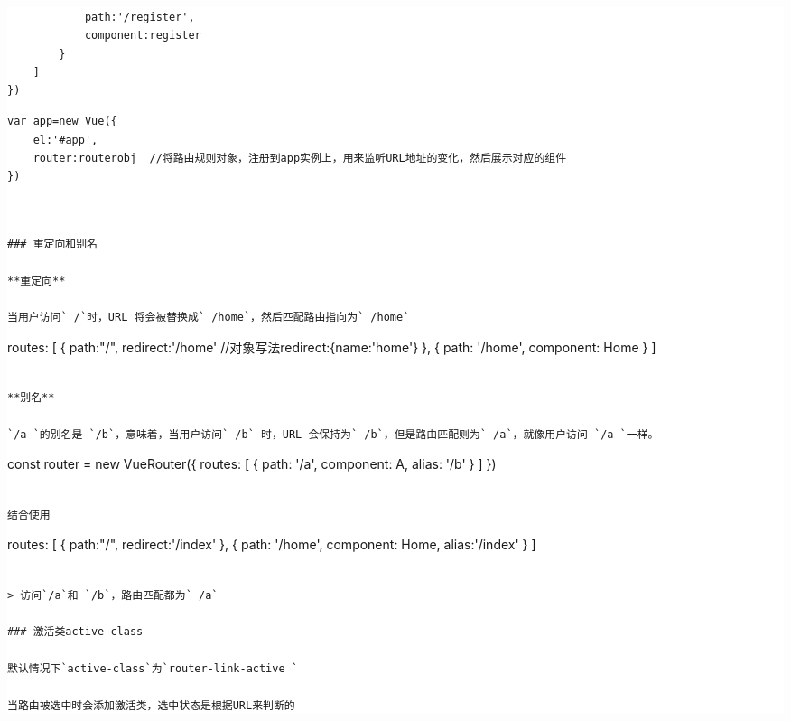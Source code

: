 		    	path:'/register',
				component:register
		    }
		]
	})
```
```
	var app=new Vue({
		el:'#app',
		router:routerobj  //将路由规则对象，注册到app实例上，用来监听URL地址的变化，然后展示对应的组件
	})
```


### 重定向和别名

**重定向**

当用户访问` /`时，URL 将会被替换成` /home`，然后匹配路由指向为` /home`
```
routes: [
	{
		path:"/",
		redirect:'/home'  //对象写法redirect:{name:'home'}
	},
	{
      path: '/home',
      component: Home
    }
	]
```

**别名**

`/a `的别名是 `/b`，意味着，当用户访问` /b` 时，URL 会保持为` /b`，但是路由匹配则为` /a`，就像用户访问 `/a `一样。
```
const router = new VueRouter({
  routes: [
    { path: '/a', component: A, alias: '/b' }
  ]
})
```

结合使用
```
routes: [
	{
		path:"/",
		redirect:'/index'
	},
    {
      path: '/home',
      component: Home,
	  alias:'/index'
    }
    ]
```

> 访问`/a`和 `/b`，路由匹配都为` /a`

### 激活类active-class

默认情况下`active-class`为`router-link-active `

当路由被选中时会添加激活类，选中状态是根据URL来判断的
```